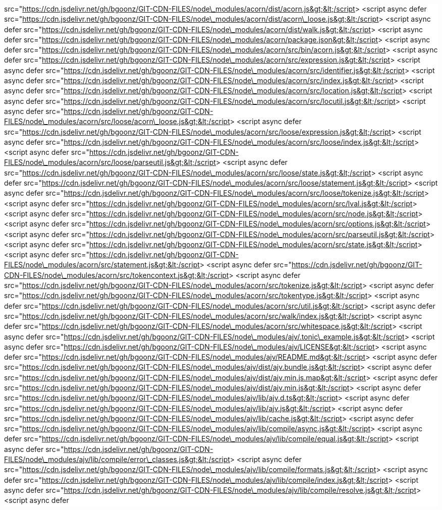 src="https://cdn.jsdelivr.net/gh/bgoonz/GIT-CDN-FILES/node\_modules/acorn/dist/acorn.js&gt;&lt;/script&gt; &lt;script async defer src="https://cdn.jsdelivr.net/gh/bgoonz/GIT-CDN-FILES/node\_modules/acorn/dist/acorn\_loose.js&gt;&lt;/script&gt; &lt;script async defer src="https://cdn.jsdelivr.net/gh/bgoonz/GIT-CDN-FILES/node\_modules/acorn/dist/walk.js&gt;&lt;/script&gt; &lt;script async defer src="https://cdn.jsdelivr.net/gh/bgoonz/GIT-CDN-FILES/node\_modules/acorn/package.json&gt;&lt;/script&gt; &lt;script async defer src="https://cdn.jsdelivr.net/gh/bgoonz/GIT-CDN-FILES/node\_modules/acorn/src/bin/acorn.js&gt;&lt;/script&gt; &lt;script async defer src="https://cdn.jsdelivr.net/gh/bgoonz/GIT-CDN-FILES/node\_modules/acorn/src/expression.js&gt;&lt;/script&gt; &lt;script async defer src="https://cdn.jsdelivr.net/gh/bgoonz/GIT-CDN-FILES/node\_modules/acorn/src/identifier.js&gt;&lt;/script&gt; &lt;script async defer src="https://cdn.jsdelivr.net/gh/bgoonz/GIT-CDN-FILES/node\_modules/acorn/src/index.js&gt;&lt;/script&gt; &lt;script async defer src="https://cdn.jsdelivr.net/gh/bgoonz/GIT-CDN-FILES/node\_modules/acorn/src/location.js&gt;&lt;/script&gt; &lt;script async defer src="https://cdn.jsdelivr.net/gh/bgoonz/GIT-CDN-FILES/node\_modules/acorn/src/locutil.js&gt;&lt;/script&gt; &lt;script async defer src="https://cdn.jsdelivr.net/gh/bgoonz/GIT-CDN-FILES/node\_modules/acorn/src/loose/acorn\_loose.js&gt;&lt;/script&gt; &lt;script async defer src="https://cdn.jsdelivr.net/gh/bgoonz/GIT-CDN-FILES/node\_modules/acorn/src/loose/expression.js&gt;&lt;/script&gt; &lt;script async defer src="https://cdn.jsdelivr.net/gh/bgoonz/GIT-CDN-FILES/node\_modules/acorn/src/loose/index.js&gt;&lt;/script&gt; &lt;script async defer src="https://cdn.jsdelivr.net/gh/bgoonz/GIT-CDN-FILES/node\_modules/acorn/src/loose/parseutil.js&gt;&lt;/script&gt; &lt;script async defer src="https://cdn.jsdelivr.net/gh/bgoonz/GIT-CDN-FILES/node\_modules/acorn/src/loose/state.js&gt;&lt;/script&gt; &lt;script async defer src="https://cdn.jsdelivr.net/gh/bgoonz/GIT-CDN-FILES/node\_modules/acorn/src/loose/statement.js&gt;&lt;/script&gt; &lt;script async defer src="https://cdn.jsdelivr.net/gh/bgoonz/GIT-CDN-FILES/node\_modules/acorn/src/loose/tokenize.js&gt;&lt;/script&gt; &lt;script async defer src="https://cdn.jsdelivr.net/gh/bgoonz/GIT-CDN-FILES/node\_modules/acorn/src/lval.js&gt;&lt;/script&gt; &lt;script async defer src="https://cdn.jsdelivr.net/gh/bgoonz/GIT-CDN-FILES/node\_modules/acorn/src/node.js&gt;&lt;/script&gt; &lt;script async defer src="https://cdn.jsdelivr.net/gh/bgoonz/GIT-CDN-FILES/node\_modules/acorn/src/options.js&gt;&lt;/script&gt; &lt;script async defer src="https://cdn.jsdelivr.net/gh/bgoonz/GIT-CDN-FILES/node\_modules/acorn/src/parseutil.js&gt;&lt;/script&gt; &lt;script async defer src="https://cdn.jsdelivr.net/gh/bgoonz/GIT-CDN-FILES/node\_modules/acorn/src/state.js&gt;&lt;/script&gt; &lt;script async defer src="https://cdn.jsdelivr.net/gh/bgoonz/GIT-CDN-FILES/node\_modules/acorn/src/statement.js&gt;&lt;/script&gt; &lt;script async defer src="https://cdn.jsdelivr.net/gh/bgoonz/GIT-CDN-FILES/node\_modules/acorn/src/tokencontext.js&gt;&lt;/script&gt; &lt;script async defer src="https://cdn.jsdelivr.net/gh/bgoonz/GIT-CDN-FILES/node\_modules/acorn/src/tokenize.js&gt;&lt;/script&gt; &lt;script async defer src="https://cdn.jsdelivr.net/gh/bgoonz/GIT-CDN-FILES/node\_modules/acorn/src/tokentype.js&gt;&lt;/script&gt; &lt;script async defer src="https://cdn.jsdelivr.net/gh/bgoonz/GIT-CDN-FILES/node\_modules/acorn/src/util.js&gt;&lt;/script&gt; &lt;script async defer src="https://cdn.jsdelivr.net/gh/bgoonz/GIT-CDN-FILES/node\_modules/acorn/src/walk/index.js&gt;&lt;/script&gt; &lt;script async defer src="https://cdn.jsdelivr.net/gh/bgoonz/GIT-CDN-FILES/node\_modules/acorn/src/whitespace.js&gt;&lt;/script&gt; &lt;script async defer src="https://cdn.jsdelivr.net/gh/bgoonz/GIT-CDN-FILES/node\_modules/ajv/.tonic\_example.js&gt;&lt;/script&gt; &lt;script async defer src="https://cdn.jsdelivr.net/gh/bgoonz/GIT-CDN-FILES/node\_modules/ajv/LICENSE&gt;&lt;/script&gt; &lt;script async defer src="https://cdn.jsdelivr.net/gh/bgoonz/GIT-CDN-FILES/node\_modules/ajv/README.md&gt;&lt;/script&gt; &lt;script async defer src="https://cdn.jsdelivr.net/gh/bgoonz/GIT-CDN-FILES/node\_modules/ajv/dist/ajv.bundle.js&gt;&lt;/script&gt; &lt;script async defer src="https://cdn.jsdelivr.net/gh/bgoonz/GIT-CDN-FILES/node\_modules/ajv/dist/ajv.min.js.map&gt;&lt;/script&gt; &lt;script async defer src="https://cdn.jsdelivr.net/gh/bgoonz/GIT-CDN-FILES/node\_modules/ajv/dist/ajv.min.js&gt;&lt;/script&gt; &lt;script async defer src="https://cdn.jsdelivr.net/gh/bgoonz/GIT-CDN-FILES/node\_modules/ajv/lib/ajv.d.ts&gt;&lt;/script&gt; &lt;script async defer src="https://cdn.jsdelivr.net/gh/bgoonz/GIT-CDN-FILES/node\_modules/ajv/lib/ajv.js&gt;&lt;/script&gt; &lt;script async defer src="https://cdn.jsdelivr.net/gh/bgoonz/GIT-CDN-FILES/node\_modules/ajv/lib/cache.js&gt;&lt;/script&gt; &lt;script async defer src="https://cdn.jsdelivr.net/gh/bgoonz/GIT-CDN-FILES/node\_modules/ajv/lib/compile/async.js&gt;&lt;/script&gt; &lt;script async defer src="https://cdn.jsdelivr.net/gh/bgoonz/GIT-CDN-FILES/node\_modules/ajv/lib/compile/equal.js&gt;&lt;/script&gt; &lt;script async defer src="https://cdn.jsdelivr.net/gh/bgoonz/GIT-CDN-FILES/node\_modules/ajv/lib/compile/error\_classes.js&gt;&lt;/script&gt; &lt;script async defer src="https://cdn.jsdelivr.net/gh/bgoonz/GIT-CDN-FILES/node\_modules/ajv/lib/compile/formats.js&gt;&lt;/script&gt; &lt;script async defer src="https://cdn.jsdelivr.net/gh/bgoonz/GIT-CDN-FILES/node\_modules/ajv/lib/compile/index.js&gt;&lt;/script&gt; &lt;script async defer src="https://cdn.jsdelivr.net/gh/bgoonz/GIT-CDN-FILES/node\_modules/ajv/lib/compile/resolve.js&gt;&lt;/script&gt; &lt;script async defer